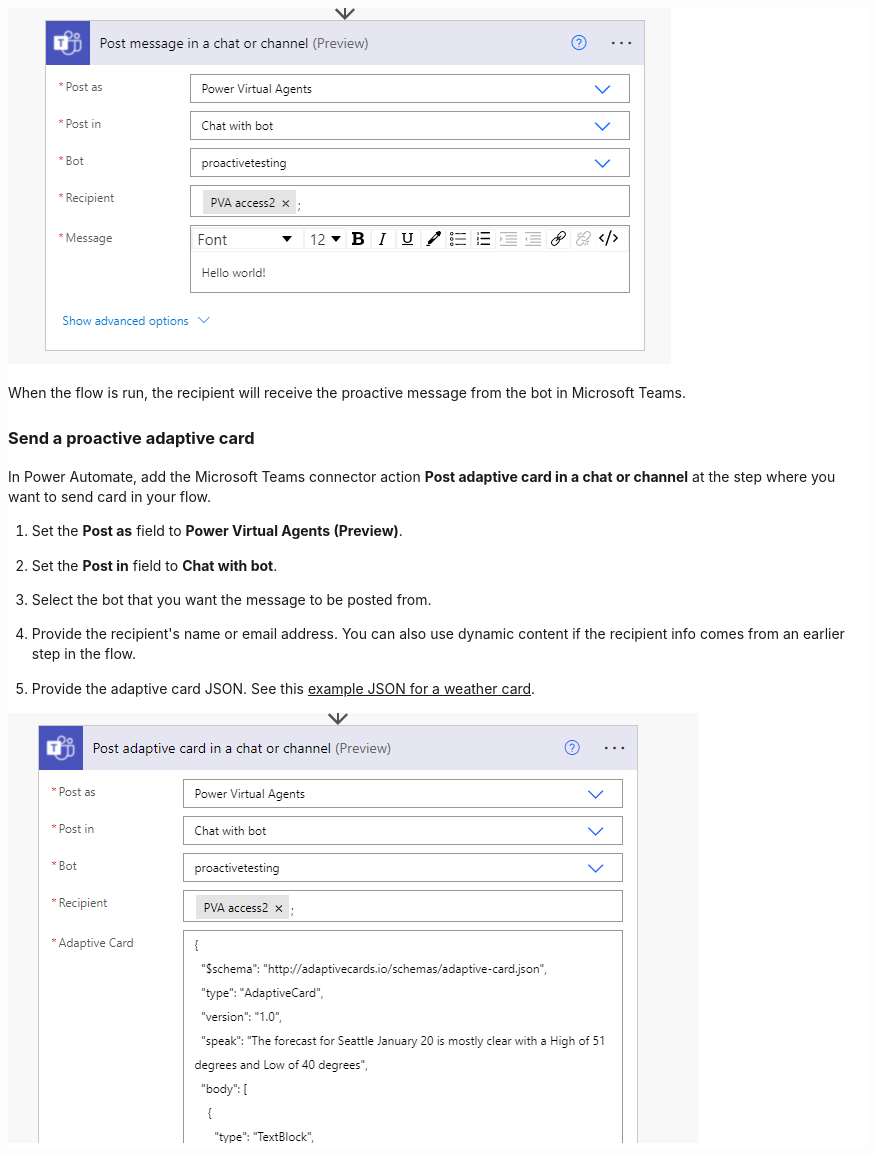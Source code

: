 ![Post message action in Power Automate.](media/advanced-proactive-message/image1.png)

When the flow is run, the recipient will receive the proactive message from the bot in Microsoft Teams.

### Send a proactive adaptive card

In Power Automate, add the Microsoft Teams connector action **Post adaptive card in a chat or channel** at the step where you want to send card in your flow.

1.  Set the **Post as** field to **Power Virtual Agents (Preview)**.

2.  Set the **Post in** field to **Chat with bot**.

3.  Select the bot that you want the message to be posted from.

4.  Provide the recipient's name or email address. You can also use dynamic content if the recipient info comes from an earlier step in the flow.

5.  Provide the adaptive card JSON. See this [example JSON for a weather card](https://adaptivecards.io/samples/WeatherCompact.html).

![Post adaptive card action in Power Automate.](media/advanced-proactive-message/image2.png)
